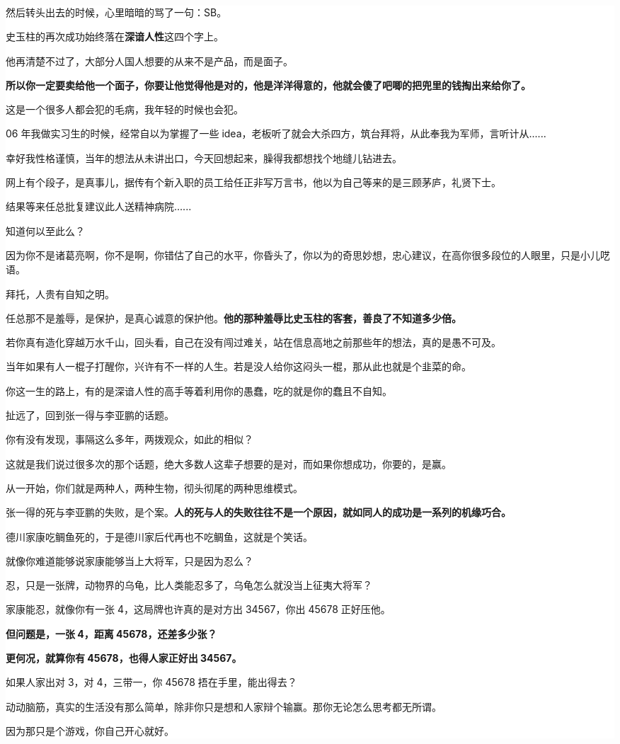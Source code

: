 然后转头出去的时候，心里暗暗的骂了一句：SB。

史玉柱的再次成功始终落在**深谙人性**这四个字上。

他再清楚不过了，大部分人国人想要的从来不是产品，而是面子。

**所以你一定要卖给他一个面子，你要让他觉得他是对的，他是洋洋得意的，他就会傻了吧唧的把兜里的钱掏出来给你了。**

这是一个很多人都会犯的毛病，我年轻的时候也会犯。

06 年我做实习生的时候，经常自以为掌握了一些 idea，老板听了就会大杀四方，筑台拜将，从此奉我为军师，言听计从......

幸好我性格谨慎，当年的想法从未讲出口，今天回想起来，臊得我都想找个地缝儿钻进去。

网上有个段子，是真事儿，据传有个新入职的员工给任正非写万言书，他以为自己等来的是三顾茅庐，礼贤下士。

结果等来任总批复建议此人送精神病院......

知道何以至此么？ 

因为你不是诸葛亮啊，你不是啊，你错估了自己的水平，你昏头了，你以为的奇思妙想，忠心建议，在高你很多段位的人眼里，只是小儿呓语。

拜托，人贵有自知之明。 

任总那不是羞辱，是保护，是真心诚意的保护他。**他的那种羞辱比史玉柱的客套，善良了不知道多少倍。**

若你真有造化穿越万水千山，回头看，自己在没有闯过难关，站在信息高地之前那些年的想法，真的是愚不可及。 

当年如果有人一棍子打醒你，兴许有不一样的人生。若是没人给你这闷头一棍，那从此也就是个韭菜的命。

你这一生的路上，有的是深谙人性的高手等着利用你的愚蠢，吃的就是你的蠢且不自知。

扯远了，回到张一得与李亚鹏的话题。

你有没有发现，事隔这么多年，两拨观众，如此的相似？

这就是我们说过很多次的那个话题，绝大多数人这辈子想要的是对，而如果你想成功，你要的，是赢。

从一开始，你们就是两种人，两种生物，彻头彻尾的两种思维模式。 

张一得的死与李亚鹏的失败，是个案。**人的死与人的失败往往不是一个原因，就如同人的成功是一系列的机缘巧合。** 

德川家康吃鲷鱼死的，于是德川家后代再也不吃鲷鱼，这就是个笑话。

就像你难道能够说家康能够当上大将军，只是因为忍么？ 

忍，只是一张牌，动物界的乌龟，比人类能忍多了，乌龟怎么就没当上征夷大将军？ 

家康能忍，就像你有一张 4，这局牌也许真的是对方出 34567，你出 45678 正好压他。 

**但问题是，一张 4，距离 45678，还差多少张？** 

**更何况，就算你有 45678，也得人家正好出 34567。** 

如果人家出对 3，对 4，三带一，你 45678 捂在手里，能出得去？ 

动动脑筋，真实的生活没有那么简单，除非你只是想和人家辩个输赢。那你无论怎么思考都无所谓。 

因为那只是个游戏，你自己开心就好。